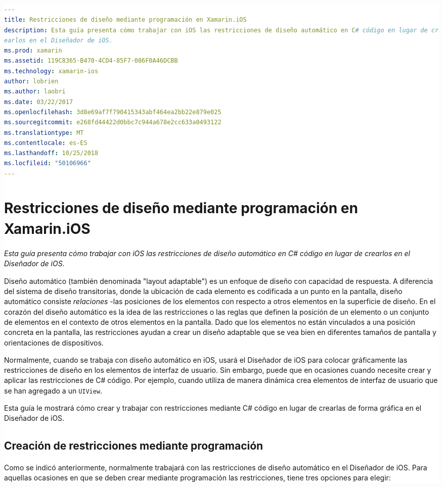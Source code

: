 ```yaml
---
title: Restricciones de diseño mediante programación en Xamarin.iOS
description: Esta guía presenta cómo trabajar con iOS las restricciones de diseño automático en C# código en lugar de crearlos en el Diseñador de iOS.
ms.prod: xamarin
ms.assetid: 119C8365-B470-4CD4-85F7-086F0A46DCBB
ms.technology: xamarin-ios
author: lobrien
ms.author: laobri
ms.date: 03/22/2017
ms.openlocfilehash: 3d8e69af7f790415343abf464ea2bb22e879e025
ms.sourcegitcommit: e268fd44422d0bbc7c944a678e2cc633a0493122
ms.translationtype: MT
ms.contentlocale: es-ES
ms.lasthandoff: 10/25/2018
ms.locfileid: "50106966"
---
```

# <a name="programmatic-layout-constraints-in-xamarinios"></a>Restricciones de diseño mediante programación en Xamarin.iOS

_Esta guía presenta cómo trabajar con iOS las restricciones de diseño automático en C# código en lugar de crearlos en el Diseñador de iOS._

Diseño automático (también denominada "layout adaptable") es un enfoque de diseño con capacidad de respuesta. A diferencia del sistema de diseño transitorias, donde la ubicación de cada elemento es codificada a un punto en la pantalla, diseño automático consiste *relaciones* -las posiciones de los elementos con respecto a otros elementos en la superficie de diseño. En el corazón del diseño automático es la idea de las restricciones o las reglas que definen la posición de un elemento o un conjunto de elementos en el contexto de otros elementos en la pantalla. Dado que los elementos no están vinculados a una posición concreta en la pantalla, las restricciones ayudan a crear un diseño adaptable que se vea bien en diferentes tamaños de pantalla y orientaciones de dispositivos.

Normalmente, cuando se trabaja con diseño automático en iOS, usará el Diseñador de iOS para colocar gráficamente las restricciones de diseño en los elementos de interfaz de usuario. Sin embargo, puede que en ocasiones cuando necesite crear y aplicar las restricciones de C# código. Por ejemplo, cuando utiliza de manera dinámica crea elementos de interfaz de usuario que se han agregado a un `UIView`.

Esta guía le mostrará cómo crear y trabajar con restricciones mediante C# código en lugar de crearlas de forma gráfica en el Diseñador de iOS.

<a name="Creating-Constraints-Programmatically" />

## <a name="creating-constraints-programmatically"></a>Creación de restricciones mediante programación

Como se indicó anteriormente, normalmente trabajará con las restricciones de diseño automático en el Diseñador de iOS. Para aquellas ocasiones en que se deben crear mediante programación las restricciones, tiene tres opciones para elegir:
